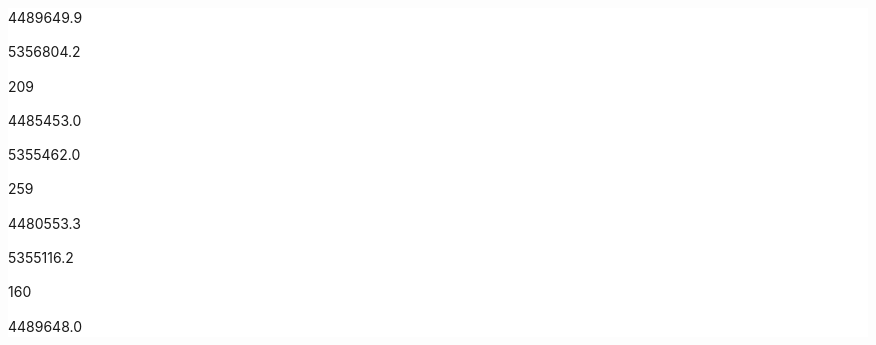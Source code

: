 </td>

<td style align="center">

4489649.9

</td>

<td style align="center">

5356804.2

</td>

<td style align="center">

209

</td>

<td style align="center">

4485453.0

</td>

<td style align="center">

5355462.0

</td>

<td style align="center">

259

</td>

<td style align="center">

4480553.3

</td>

<td style align="center">

5355116.2

</td>

</tr>

<tr>

<td style align="center">

160

</td>

<td style align="center">

4489648.0

</td>
